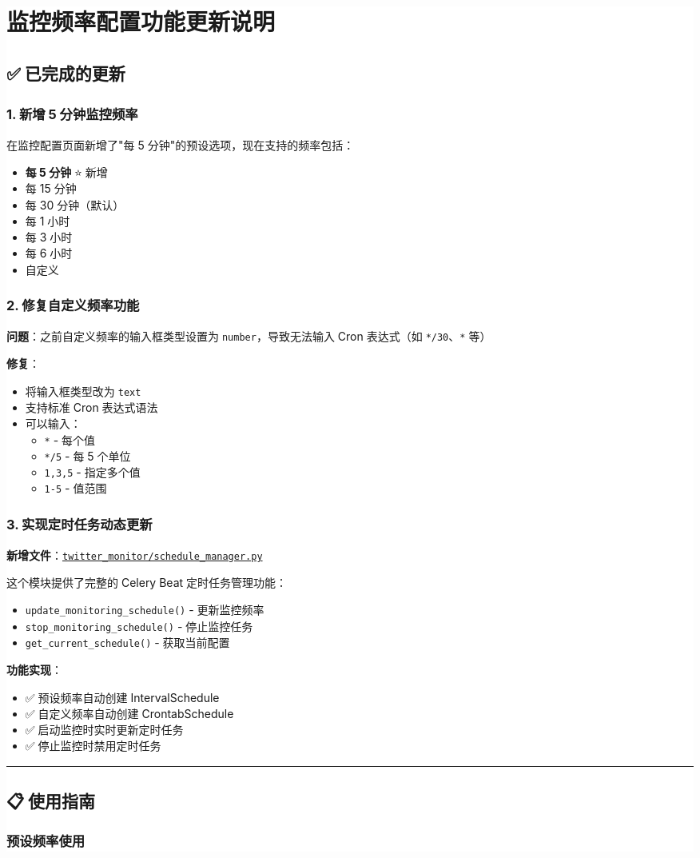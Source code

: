 # 监控频率配置功能更新说明

## ✅ 已完成的更新

### 1. 新增 5 分钟监控频率

在监控配置页面新增了"每 5 分钟"的预设选项，现在支持的频率包括：

- **每 5 分钟** ⭐ 新增
- 每 15 分钟
- 每 30 分钟（默认）
- 每 1 小时
- 每 3 小时
- 每 6 小时
- 自定义

### 2. 修复自定义频率功能

**问题**：之前自定义频率的输入框类型设置为 `number`，导致无法输入 Cron 表达式（如 `*/30`、`*` 等）

**修复**：
- 将输入框类型改为 `text`
- 支持标准 Cron 表达式语法
- 可以输入：
  - `*` - 每个值
  - `*/5` - 每 5 个单位
  - `1,3,5` - 指定多个值
  - `1-5` - 值范围

### 3. 实现定时任务动态更新

**新增文件**：[`twitter_monitor/schedule_manager.py`](file:///Users/averson/PycharmProjects/django-Xvfr/twitter_monitor/schedule_manager.py)

这个模块提供了完整的 Celery Beat 定时任务管理功能：

- `update_monitoring_schedule()` - 更新监控频率
- `stop_monitoring_schedule()` - 停止监控任务
- `get_current_schedule()` - 获取当前配置

**功能实现**：
- ✅ 预设频率自动创建 IntervalSchedule
- ✅ 自定义频率自动创建 CrontabSchedule
- ✅ 启动监控时实时更新定时任务
- ✅ 停止监控时禁用定时任务

---

## 📋 使用指南

### 预设频率使用
